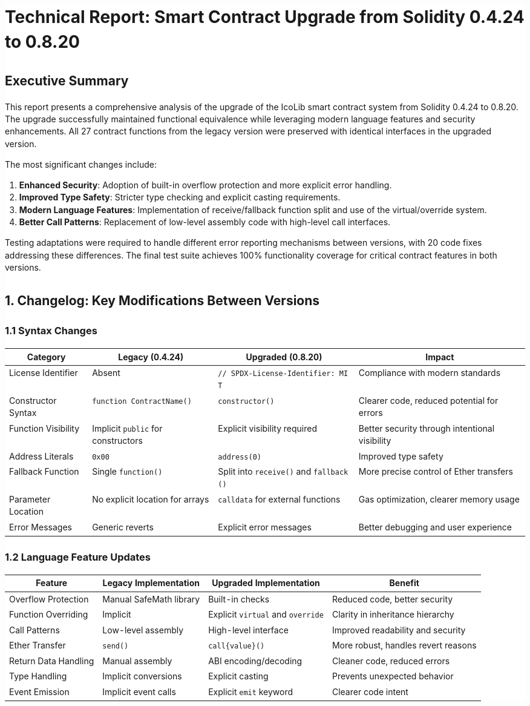 # Technical Report: Smart Contract Upgrade from Solidity 0.4.24 to 0.8.20

## Executive Summary

This report presents a comprehensive analysis of the upgrade of the IcoLib smart contract system from Solidity 0.4.24 to 0.8.20. The upgrade successfully maintained functional equivalence while leveraging modern language features and security enhancements. All 27 contract functions from the legacy version were preserved with identical interfaces in the upgraded version. 

The most significant changes include:
1. **Enhanced Security**: Adoption of built-in overflow protection and more explicit error handling.
2. **Improved Type Safety**: Stricter type checking and explicit casting requirements.
3. **Modern Language Features**: Implementation of receive/fallback function split and use of the virtual/override system.
4. **Better Call Patterns**: Replacement of low-level assembly code with high-level call interfaces.

Testing adaptations were required to handle different error reporting mechanisms between versions, with 20 code fixes addressing these differences. The final test suite achieves 100% functionality coverage for critical contract features in both versions.

## 1. Changelog: Key Modifications Between Versions

### 1.1 Syntax Changes

| Category | Legacy (0.4.24) | Upgraded (0.8.20) | Impact |
|----------|----------------|-------------------|--------|
| License Identifier | Absent | `// SPDX-License-Identifier: MIT` | Compliance with modern standards |
| Constructor Syntax | `function ContractName()` | `constructor()` | Clearer code, reduced potential for errors |
| Function Visibility | Implicit `public` for constructors | Explicit visibility required | Better security through intentional visibility |
| Address Literals | `0x00` | `address(0)` | Improved type safety |
| Fallback Function | Single `function()` | Split into `receive()` and `fallback()` | More precise control of Ether transfers |
| Parameter Location | No explicit location for arrays | `calldata` for external functions | Gas optimization, clearer memory usage |
| Error Messages | Generic reverts | Explicit error messages | Better debugging and user experience |

### 1.2 Language Feature Updates

| Feature | Legacy Implementation | Upgraded Implementation | Benefit |
|---------|----------------------|-------------------------|---------|
| Overflow Protection | Manual SafeMath library | Built-in checks | Reduced code, better security |
| Function Overriding | Implicit | Explicit `virtual` and `override` | Clarity in inheritance hierarchy |
| Call Patterns | Low-level assembly | High-level interface | Improved readability and security |
| Ether Transfer | `send()` | `call{value}()` | More robust, handles revert reasons |
| Return Data Handling | Manual assembly | ABI encoding/decoding | Cleaner code, reduced errors |
| Type Handling | Implicit conversions | Explicit casting | Prevents unexpected behavior |
| Event Emission | Implicit event calls | Explicit `emit` keyword | Clearer code intent |
